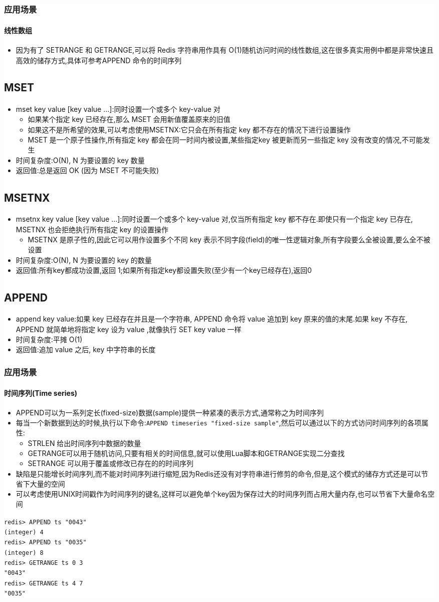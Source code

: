 ### 应用场景

#### 线性数组

* 因为有了 SETRANGE 和 GETRANGE,可以将 Redis 字符串用作具有 O(1)随机访问时间的线性数组,这在很多真实用例中都是非常快速且高效的储存方式,具体可参考APPEND 命令的时间序列

## MSET

* mset key value [key value ...]:同时设置一个或多个 key-value 对
  * 如果某个指定 key 已经存在,那么 MSET 会用新值覆盖原来的旧值
  * 如果这不是所希望的效果,可以考虑使用MSETNX:它只会在所有指定 key 都不存在的情况下进行设置操作
  * MSET 是一个原子性操作,所有指定 key 都会在同一时间内被设置,某些指定key 被更新而另一些指定 key 没有改变的情况,不可能发生
* 时间复杂度:O(N), N 为要设置的 key 数量
* 返回值:总是返回 OK (因为 MSET 不可能失败)

## MSETNX

* msetnx key value [key value ...]:同时设置一个或多个 key-value 对,仅当所有指定 key 都不存在.即使只有一个指定 key 已存在, MSETNX 也会拒绝执行所有指定 key 的设置操作
  * MSETNX 是原子性的,因此它可以用作设置多个不同 key 表示不同字段(field)的唯一性逻辑对象,所有字段要么全被设置,要么全不被设置
* 时间复杂度:O(N), N 为要设置的 key 的数量
* 返回值:所有key都成功设置,返回 1;如果所有指定key都设置失败(至少有一个key已经存在),返回0

## APPEND

* append key value:如果 key 已经存在并且是一个字符串, APPEND 命令将 value 追加到 key 原来的值的末尾.如果 key 不存在, APPEND 就简单地将指定 key 设为 value ,就像执行 SET key value 一样
* 时间复杂度:平摊 O(1)
* 返回值:追加 value 之后, key 中字符串的长度

### 应用场景

#### 时间序列(Time series)

* APPEND可以为一系列定长(fixed-size)数据(sample)提供一种紧凑的表示方式,通常称之为时间序列
* 每当一个新数据到达的时候,执行以下命令:`APPEND timeseries "fixed-size sample"`,然后可以通过以下的方式访问时间序列的各项属性:
  * STRLEN 给出时间序列中数据的数量
  * GETRANGE可以用于随机访问,只要有相关的时间信息,就可以使用Lua脚本和GETRANGE实现二分查找
  * SETRANGE 可以用于覆盖或修改已存在的的时间序列
* 缺陷是只能增长时间序列,而不能对时间序列进行缩短,因为Redis还没有对字符串进行修剪的命令,但是,这个模式的储存方式还是可以节省下大量的空间
* 可以考虑使用UNIX时间戳作为时间序列的键名,这样可以避免单个key因为保存过大的时间序列而占用大量内存,也可以节省下大量命名空间

```shell
redis> APPEND ts "0043"
(integer) 4
redis> APPEND ts "0035"
(integer) 8
redis> GETRANGE ts 0 3
"0043"
redis> GETRANGE ts 4 7
"0035"
```
